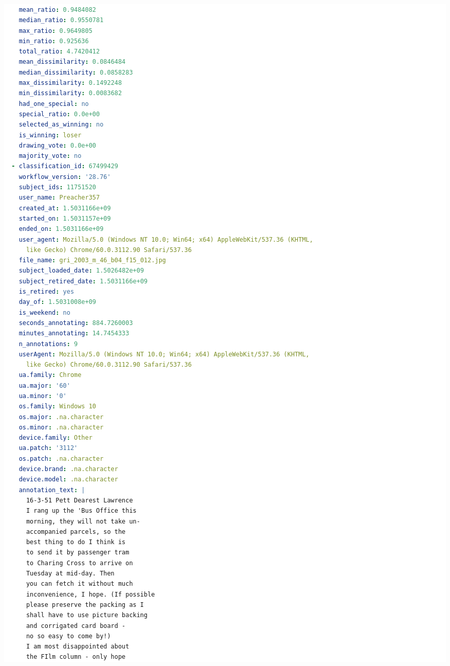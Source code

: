 ```yaml
    mean_ratio: 0.9484082
    median_ratio: 0.9550781
    max_ratio: 0.9649805
    min_ratio: 0.925636
    total_ratio: 4.7420412
    mean_dissimilarity: 0.0846484
    median_dissimilarity: 0.0858283
    max_dissimilarity: 0.1492248
    min_dissimilarity: 0.0083682
    had_one_special: no
    special_ratio: 0.0e+00
    selected_as_winning: no
    is_winning: loser
    drawing_vote: 0.0e+00
    majority_vote: no
  - classification_id: 67499429
    workflow_version: '28.76'
    subject_ids: 11751520
    user_name: Preacher357
    created_at: 1.5031166e+09
    started_on: 1.5031157e+09
    ended_on: 1.5031166e+09
    user_agent: Mozilla/5.0 (Windows NT 10.0; Win64; x64) AppleWebKit/537.36 (KHTML,
      like Gecko) Chrome/60.0.3112.90 Safari/537.36
    file_name: gri_2003_m_46_b04_f15_012.jpg
    subject_loaded_date: 1.5026482e+09
    subject_retired_date: 1.5031166e+09
    is_retired: yes
    day_of: 1.5031008e+09
    is_weekend: no
    seconds_annotating: 884.7260003
    minutes_annotating: 14.7454333
    n_annotations: 9
    userAgent: Mozilla/5.0 (Windows NT 10.0; Win64; x64) AppleWebKit/537.36 (KHTML,
      like Gecko) Chrome/60.0.3112.90 Safari/537.36
    ua.family: Chrome
    ua.major: '60'
    ua.minor: '0'
    os.family: Windows 10
    os.major: .na.character
    os.minor: .na.character
    device.family: Other
    ua.patch: '3112'
    os.patch: .na.character
    device.brand: .na.character
    device.model: .na.character
    annotation_text: |
      16-3-51 Pett Dearest Lawrence
      I rang up the 'Bus Office this
      morning, they will not take un-
      accompanied parcels, so the
      best thing to do I think is
      to send it by passenger tram
      to Charing Cross to arrive on
      Tuesday at mid-day. Then
      you can fetch it without much
      inconvenience, I hope. (If possible
      please preserve the packing as I
      shall have to use picture backing
      and corrigated card board -
      no so easy to come by!)
      I am most disappointed about
      the FIlm column - only hope
```